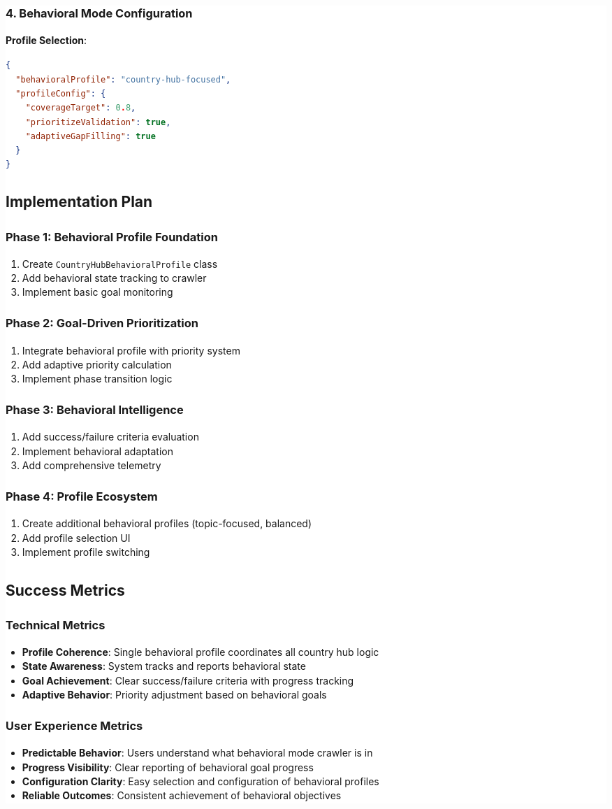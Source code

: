 ### 4. Behavioral Mode Configuration

**Profile Selection**:
```json
{
  "behavioralProfile": "country-hub-focused",
  "profileConfig": {
    "coverageTarget": 0.8,
    "prioritizeValidation": true,
    "adaptiveGapFilling": true
  }
}
```

## Implementation Plan

### Phase 1: Behavioral Profile Foundation
1. Create `CountryHubBehavioralProfile` class
2. Add behavioral state tracking to crawler
3. Implement basic goal monitoring

### Phase 2: Goal-Driven Prioritization
1. Integrate behavioral profile with priority system
2. Add adaptive priority calculation
3. Implement phase transition logic

### Phase 3: Behavioral Intelligence
1. Add success/failure criteria evaluation
2. Implement behavioral adaptation
3. Add comprehensive telemetry

### Phase 4: Profile Ecosystem
1. Create additional behavioral profiles (topic-focused, balanced)
2. Add profile selection UI
3. Implement profile switching

## Success Metrics

### Technical Metrics
- **Profile Coherence**: Single behavioral profile coordinates all country hub logic
- **State Awareness**: System tracks and reports behavioral state
- **Goal Achievement**: Clear success/failure criteria with progress tracking
- **Adaptive Behavior**: Priority adjustment based on behavioral goals

### User Experience Metrics
- **Predictable Behavior**: Users understand what behavioral mode crawler is in
- **Progress Visibility**: Clear reporting of behavioral goal progress
- **Configuration Clarity**: Easy selection and configuration of behavioral profiles
- **Reliable Outcomes**: Consistent achievement of behavioral objectives
